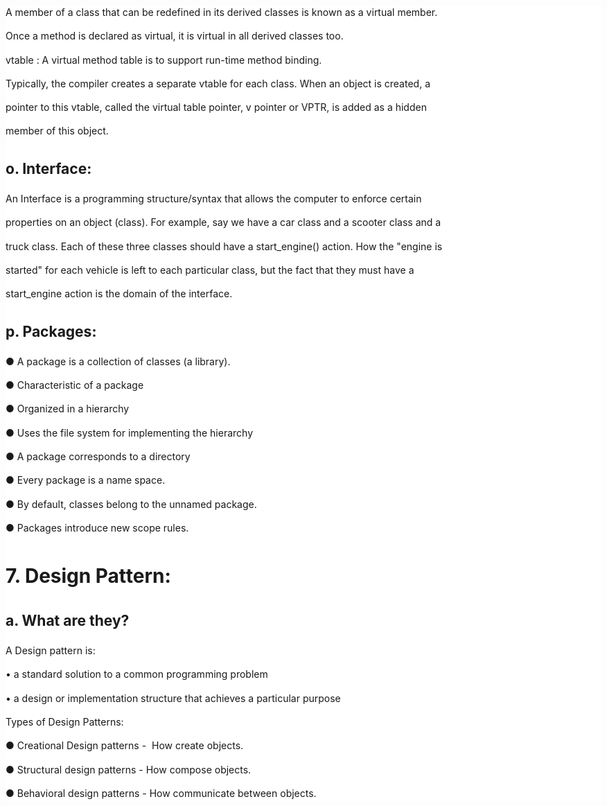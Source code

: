 A member of a class that can be redefined in its derived classes is known as a virtual member.

Once a method is declared as virtual, it is virtual in all derived classes too.

vtable ​: A virtual method table is to support run-time method binding.

Typically, the compiler creates a separate vtable for each class. When an object is created, a

pointer to this vtable, called the virtual table pointer, v pointer or VPTR, is added as a hidden

member of this object.

## o. Interface:

An Interface ​is a programming structure/syntax that allows the computer to enforce certain

properties on an object (class). For example, say we have a car class and a scooter class and a

truck class. Each of these three classes should have a start_engine() action. How the "engine is

started" for each vehicle is left to each particular class, but the fact that they must have a

start_engine action is the domain of the interface.

## p. Packages:

● A package is a collection of classes (a library).

● Characteristic of a package

● Organized in a hierarchy

● Uses the file system for implementing the hierarchy

● A package corresponds to a directory

● Every package is a name space.

● By default, classes belong to the unnamed package.

● Packages introduce new scope rules.

# 7. Design Pattern:

## a. What are they?

A Design pattern​ is:

• a standard solution to a common programming problem

• a design or implementation structure that achieves a particular purpose

Types of Design Patterns:

● Creational Design patterns - ​ How create objects.

● Structural design patterns​ - How compose objects.

● Behavioral design patterns​ - How communicate between objects.

